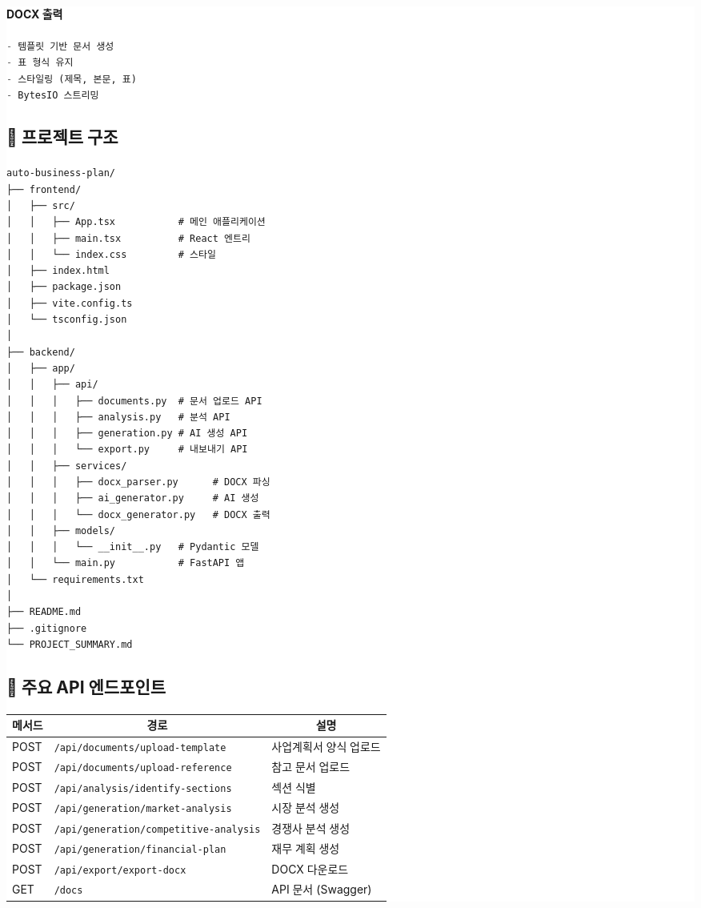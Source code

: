 #### DOCX 출력
```python
- 템플릿 기반 문서 생성
- 표 형식 유지
- 스타일링 (제목, 본문, 표)
- BytesIO 스트리밍
```

## 📁 프로젝트 구조

```
auto-business-plan/
├── frontend/
│   ├── src/
│   │   ├── App.tsx           # 메인 애플리케이션
│   │   ├── main.tsx          # React 엔트리
│   │   └── index.css         # 스타일
│   ├── index.html
│   ├── package.json
│   ├── vite.config.ts
│   └── tsconfig.json
│
├── backend/
│   ├── app/
│   │   ├── api/
│   │   │   ├── documents.py  # 문서 업로드 API
│   │   │   ├── analysis.py   # 분석 API
│   │   │   ├── generation.py # AI 생성 API
│   │   │   └── export.py     # 내보내기 API
│   │   ├── services/
│   │   │   ├── docx_parser.py      # DOCX 파싱
│   │   │   ├── ai_generator.py     # AI 생성
│   │   │   └── docx_generator.py   # DOCX 출력
│   │   ├── models/
│   │   │   └── __init__.py   # Pydantic 모델
│   │   └── main.py           # FastAPI 앱
│   └── requirements.txt
│
├── README.md
├── .gitignore
└── PROJECT_SUMMARY.md
```

## 🔑 주요 API 엔드포인트

| 메서드 | 경로 | 설명 |
|--------|------|------|
| POST | `/api/documents/upload-template` | 사업계획서 양식 업로드 |
| POST | `/api/documents/upload-reference` | 참고 문서 업로드 |
| POST | `/api/analysis/identify-sections` | 섹션 식별 |
| POST | `/api/generation/market-analysis` | 시장 분석 생성 |
| POST | `/api/generation/competitive-analysis` | 경쟁사 분석 생성 |
| POST | `/api/generation/financial-plan` | 재무 계획 생성 |
| POST | `/api/export/export-docx` | DOCX 다운로드 |
| GET | `/docs` | API 문서 (Swagger) |
